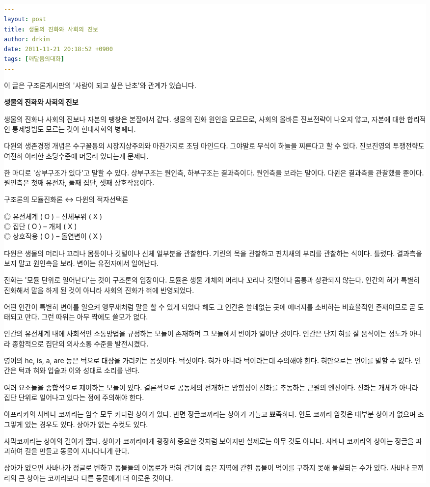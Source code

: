 ```yaml
---
layout: post
title: 생물의 진화와 사회의 진보
author: drkim
date: 2011-11-21 20:18:52 +0900
tags: [깨달음의대화]
---
```

이 글은 구조론게시판의 '사람이 되고 싶은 난초'와 관계가 있습니다. 







**생물의 진화와 사회의 진보**

생물의 진화나 사회의 진보나 자본의 팽창은 본질에서 같다. 생물의 진화 원인을 모르므로, 사회의 올바른 진보전략이 나오지 않고, 자본에 대한 합리적인 통제방법도 모르는 것이 현대사회의 병폐다. 

다윈의 생존경쟁 개념은 수구꼴통의 시장지상주의와 마찬가지로 초딩 마인드다. 그야말로 무식이 하늘을 찌른다고 할 수 있다. 진보진영의 투쟁전략도 여전히 이러한 초딩수준에 머물러 있다는게 문제다. 

한 마디로 '상부구조가 있다'고 말할 수 있다. 상부구조는 원인측, 하부구조는 결과측이다. 원인측을 보라는 말이다. 다윈은 결과측을 관찰했을 뿐이다. 원인측은 첫째 유전자, 둘째 집단, 셋째 상호작용이다. 

구조론의 모듈진화론 ↔ 다윈의 적자선택론 

  
◎ 유전체계 ( O ) – 신체부위 ( X )  
◎ 집단 ( O ) – 개체 ( X )   
◎ 상호작용 ( O ) – 돌연변이 ( X ) 

다윈은 생물의 머리나 꼬리나 몸통이나 깃털이나 신체 일부분을 관찰한다. 기린의 목을 관찰하고 핀치새의 부리를 관찰하는 식이다. 틀렸다. 결과측을 보지 말고 원인측을 보라. 변이는 유전자에서 일어난다. 

진화는 '모듈 단위로 일어난다'는 것이 구조론의 입장이다. 모듈은 생물 개체의 머리나 꼬리나 깃털이나 몸통과 상관되지 않는다. 인간의 혀가 특별히 진화해서 말을 하게 된 것이 아니라 사회의 진화가 혀에 반영되었다. 

어떤 인간이 특별히 변이를 일으켜 앵무새처럼 말을 할 수 있게 되었다 해도 그 인간은 쓸데없는 곳에 에너지를 소비하는 비효율적인 존재이므로 곧 도태되고 만다. 그런 따위는 아무 짝에도 쓸모가 없다. 

인간의 유전체계 내에 사회적인 소통방법을 규정하는 모듈이 존재하며 그 모듈에서 변이가 일어난 것이다. 인간은 단지 혀를 잘 움직이는 정도가 아니라 종합적으로 집단의 의사소통 수준을 발전시켰다. 

영어의 he, is, a, are 등은 턱으로 대상을 가리키는 몸짓이다. 턱짓이다. 혀가 아니라 턱이라는데 주의해야 한다. 혀만으로는 언어를 말할 수 없다. 인간은 턱과 혀와 입술과 이와 성대로 소리를 낸다. 

여러 요소들을 종합적으로 제어하는 모듈이 있다. 결론적으로 공동체의 전개하는 방향성이 진화를 추동하는 근원의 엔진이다. 진화는 개체가 아니라 집단 단위로 일어나고 있다는 점에 주의해야 한다. 

아프리카의 사바나 코끼리는 암수 모두 커다란 상아가 있다. 반면 정글코끼리는 상아가 가늘고 뾰족하다. 인도 코끼리 암컷은 대부분 상아가 없으며 조그맣게 있는 경우도 있다. 상아가 없는 수컷도 있다. 

사막코끼리는 상아의 길이가 짧다. 상아가 코끼리에게 굉장히 중요한 것처럼 보이지만 실제로는 아무 것도 아니다. 사바나 코끼리의 상아는 정글을 파괴하여 길을 만들고 동물이 지나다니게 한다. 

상아가 없으면 사바나가 정글로 변하고 동물들의 이동로가 막혀 건기에 좁은 지역에 갇힌 동물이 먹이를 구하지 못해 몰살되는 수가 있다. 사바나 코끼리의 큰 상아는 코끼리보다 다른 동물에게 더 이로운 것이다. 
